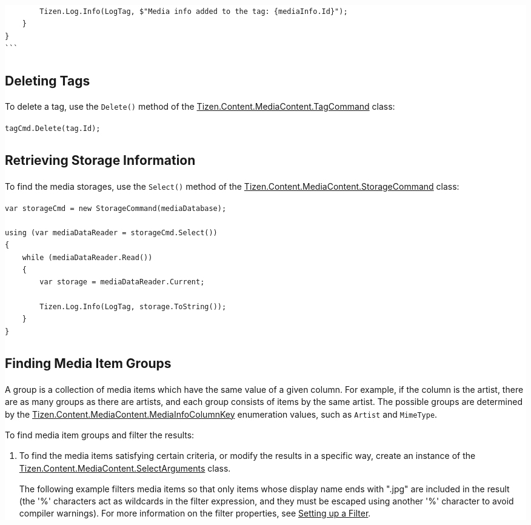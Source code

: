             Tizen.Log.Info(LogTag, $"Media info added to the tag: {mediaInfo.Id}");
        }
    }
    ```

<a name="tag_delete"></a>
## Deleting Tags

To delete a tag, use the `Delete()` method of the [Tizen.Content.MediaContent.TagCommand](https://developer.tizen.org/dev-guide/csapi/api/Tizen.Content.MediaContent.TagCommand.html) class:

```
tagCmd.Delete(tag.Id);
```

<a name="storage_list"></a>
## Retrieving Storage Information

To find the media storages, use the `Select()` method of the [Tizen.Content.MediaContent.StorageCommand](https://developer.tizen.org/dev-guide/csapi/api/Tizen.Content.MediaContent.StorageCommand.html) class:

```
var storageCmd = new StorageCommand(mediaDatabase);

using (var mediaDataReader = storageCmd.Select())
{
    while (mediaDataReader.Read())
    {
        var storage = mediaDataReader.Current;

        Tizen.Log.Info(LogTag, storage.ToString());
    }
}
```

<a name="find_groups"></a>
## Finding Media Item Groups

A group is a collection of media items which have the same value of a given column. For example, if the column is the artist, there are as many groups as there are artists, and each group consists of items by the same artist. The possible groups are determined by the [Tizen.Content.MediaContent.MediaInfoColumnKey](https://developer.tizen.org/dev-guide/csapi/api/Tizen.Content.MediaContent.MediaInfoColumnKey.html) enumeration values, such as `Artist` and `MimeType`.

To find media item groups and filter the results:

1.  To find the media items satisfying certain criteria, or modify the results in a specific way, create an instance of the [Tizen.Content.MediaContent.SelectArguments](https://developer.tizen.org/dev-guide/csapi/api/Tizen.Content.MediaContent.SelectArguments.html) class.

    The following example filters media items so that only items whose display name ends with ".jpg" are included in the result (the '%' characters act as wildcards in the filter expression, and they must be escaped using another '%' character to avoid compiler warnings). For more information on the filter properties, see [Setting up a Filter](#filter).
